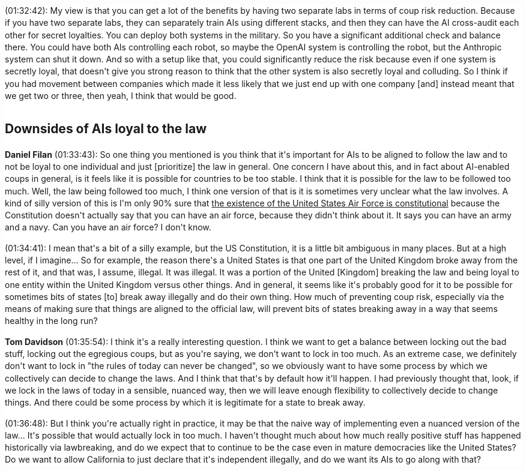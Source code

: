 (01:32:42):
My view is that you can get a lot of the benefits by having two separate labs in terms of coup risk reduction. Because if you have two separate labs, they can separately train AIs using different stacks, and then they can have the AI cross-audit each other for secret loyalties. You can deploy both systems in the military. So you have a significant additional check and balance there. You could have both AIs controlling each robot, so maybe the OpenAI system is controlling the robot, but the Anthropic system can shut it down. And so with a setup like that, you could significantly reduce the risk because even if one system is secretly loyal, that doesn't give you strong reason to think that the other system is also secretly loyal and colluding. So I think if you had movement between companies which made it less likely that we just end up with one company [and] instead meant that we get two or three, then yeah, I think that would be good.

## Downsides of AIs loyal to the law <a name="downsides-law-loyalty"></a>

**Daniel Filan** (01:33:43):
So one thing you mentioned is you think that it's important for AIs to be aligned to follow the law and to not be loyal to one individual and just [prioritize] the law in general. One concern I have about this, and in fact about AI-enabled coups in general, is it feels like it is possible for countries to be too stable. I think that it is possible for the law to be followed too much. Well, the law being followed too much, I think one version of that is it is sometimes very unclear what the law involves. A kind of silly version of this is I'm only 90% sure that [the existence of the United States Air Force is constitutional](https://volokh.com/posts/1170032632.shtml) because the Constitution doesn't actually say that you can have an air force, because they didn't think about it. It says you can have an army and a navy. Can you have an air force? I don't know.

(01:34:41):
I mean that's a bit of a silly example, but the US Constitution, it is a little bit ambiguous in many places. But at a high level, if I imagine... So for example, the reason there's a United States is that one part of the United Kingdom broke away from the rest of it, and that was, I assume, illegal. It was illegal. It was a portion of the United [Kingdom] breaking the law and being loyal to one entity within the United Kingdom versus other things. And in general, it seems like it's probably good for it to be possible for sometimes bits of states [to] break away illegally and do their own thing. How much of preventing coup risk, especially via the means of making sure that things are aligned to the official law, will prevent bits of states breaking away in a way that seems healthy in the long run?

**Tom Davidson** (01:35:54):
I think it's a really interesting question. I think we want to get a balance between locking out the bad stuff, locking out the egregious coups, but as you're saying, we don't want to lock in too much. As an extreme case, we definitely don't want to lock in "the rules of today can never be changed", so we obviously want to have some process by which we collectively can decide to change the laws. And I think that that's by default how it'll happen. I had previously thought that, look, if we lock in the laws of today in a sensible, nuanced way, then we will leave enough flexibility to collectively decide to change things. And there could be some process by which it is legitimate for a state to break away.

(01:36:48):
But I think you're actually right in practice, it may be that the naive way of implementing even a nuanced version of the law... It's possible that would actually lock in too much. I haven't thought much about how much really positive stuff has happened historically via lawbreaking, and do we expect that to continue to be the case even in mature democracies like the United States? Do we want to allow California to just declare that it's independent illegally, and do we want its AIs to go along with that?
